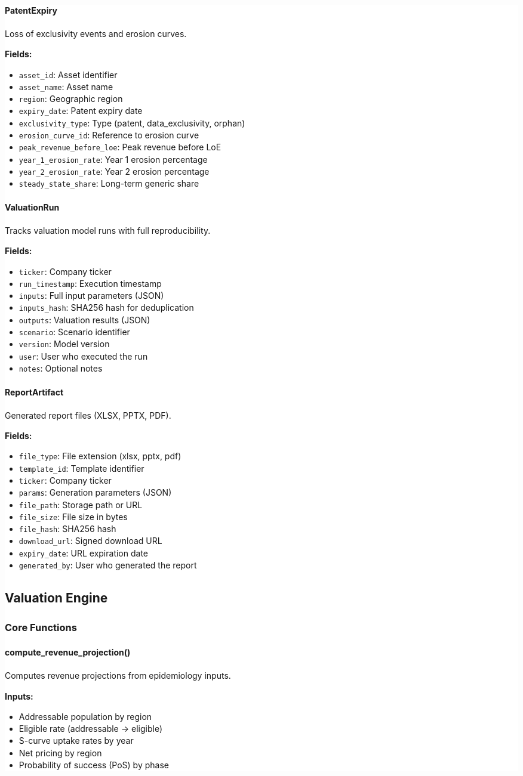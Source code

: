 #### PatentExpiry
Loss of exclusivity events and erosion curves.

**Fields:**
- `asset_id`: Asset identifier
- `asset_name`: Asset name
- `region`: Geographic region
- `expiry_date`: Patent expiry date
- `exclusivity_type`: Type (patent, data_exclusivity, orphan)
- `erosion_curve_id`: Reference to erosion curve
- `peak_revenue_before_loe`: Peak revenue before LoE
- `year_1_erosion_rate`: Year 1 erosion percentage
- `year_2_erosion_rate`: Year 2 erosion percentage
- `steady_state_share`: Long-term generic share

#### ValuationRun
Tracks valuation model runs with full reproducibility.

**Fields:**
- `ticker`: Company ticker
- `run_timestamp`: Execution timestamp
- `inputs`: Full input parameters (JSON)
- `inputs_hash`: SHA256 hash for deduplication
- `outputs`: Valuation results (JSON)
- `scenario`: Scenario identifier
- `version`: Model version
- `user`: User who executed the run
- `notes`: Optional notes

#### ReportArtifact
Generated report files (XLSX, PPTX, PDF).

**Fields:**
- `file_type`: File extension (xlsx, pptx, pdf)
- `template_id`: Template identifier
- `ticker`: Company ticker
- `params`: Generation parameters (JSON)
- `file_path`: Storage path or URL
- `file_size`: File size in bytes
- `file_hash`: SHA256 hash
- `download_url`: Signed download URL
- `expiry_date`: URL expiration date
- `generated_by`: User who generated the report

## Valuation Engine

### Core Functions

#### compute_revenue_projection()
Computes revenue projections from epidemiology inputs.

**Inputs:**
- Addressable population by region
- Eligible rate (addressable → eligible)
- S-curve uptake rates by year
- Net pricing by region
- Probability of success (PoS) by phase
